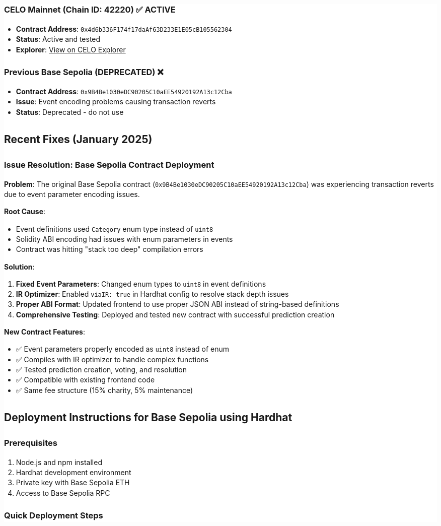 ### CELO Mainnet (Chain ID: 42220) ✅ **ACTIVE**

- **Contract Address**: `0x4d6b336F174f17daAf63D233E1E05cB105562304`
- **Status**: Active and tested
- **Explorer**: [View on CELO Explorer](https://explorer.celo.org/address/0x4d6b336F174f17daAf63D233E1E05cB105562304)

### Previous Base Sepolia (DEPRECATED) ❌

- **Contract Address**: `0x9B4Be1030eDC90205C10aEE54920192A13c12Cba`
- **Issue**: Event encoding problems causing transaction reverts
- **Status**: Deprecated - do not use

## Recent Fixes (January 2025)

### Issue Resolution: Base Sepolia Contract Deployment

**Problem**: The original Base Sepolia contract (`0x9B4Be1030eDC90205C10aEE54920192A13c12Cba`) was experiencing transaction reverts due to event parameter encoding issues.

**Root Cause**:

- Event definitions used `Category` enum type instead of `uint8`
- Solidity ABI encoding had issues with enum parameters in events
- Contract was hitting "stack too deep" compilation errors

**Solution**:

1. **Fixed Event Parameters**: Changed enum types to `uint8` in event definitions
2. **IR Optimizer**: Enabled `viaIR: true` in Hardhat config to resolve stack depth issues
3. **Proper ABI Format**: Updated frontend to use proper JSON ABI instead of string-based definitions
4. **Comprehensive Testing**: Deployed and tested new contract with successful prediction creation

**New Contract Features**:

- ✅ Event parameters properly encoded as `uint8` instead of enum
- ✅ Compiles with IR optimizer to handle complex functions
- ✅ Tested prediction creation, voting, and resolution
- ✅ Compatible with existing frontend code
- ✅ Same fee structure (15% charity, 5% maintenance)

## Deployment Instructions for Base Sepolia using Hardhat

### Prerequisites

1. Node.js and npm installed
2. Hardhat development environment
3. Private key with Base Sepolia ETH
4. Access to Base Sepolia RPC

### Quick Deployment Steps
